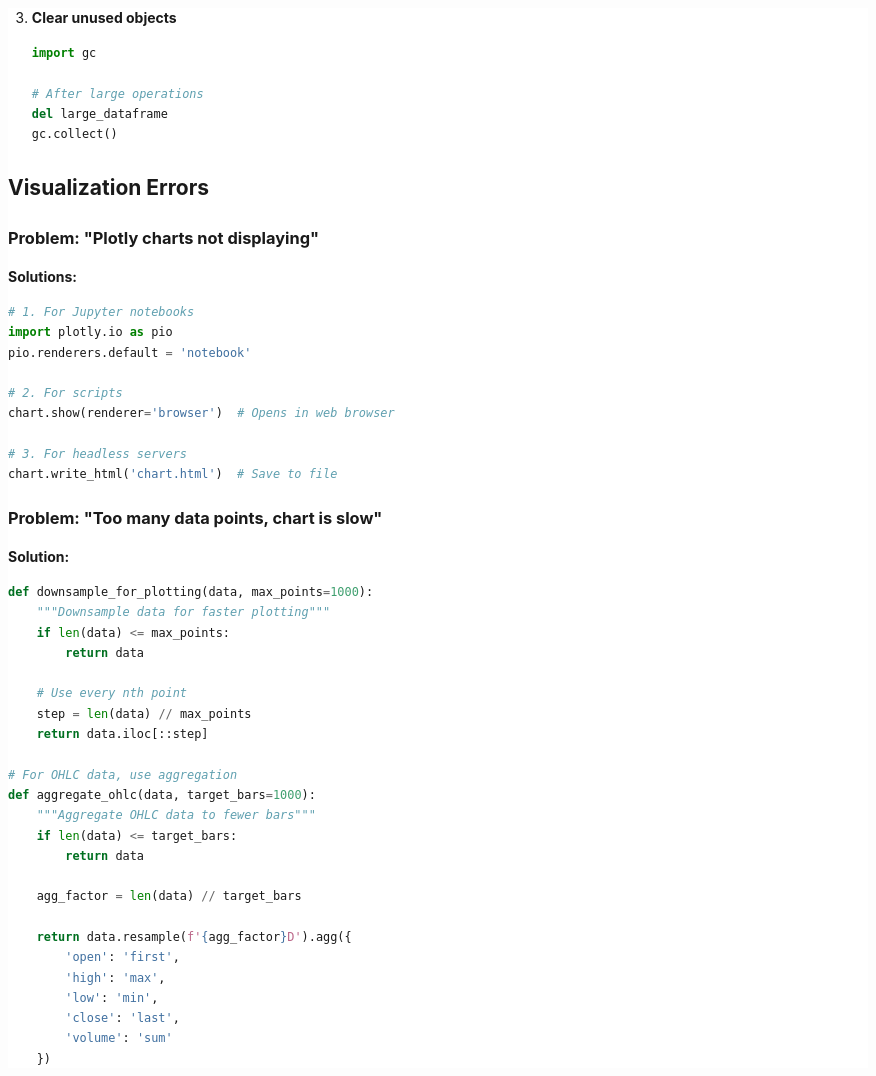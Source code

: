 3. **Clear unused objects**
   ```python
   import gc
   
   # After large operations
   del large_dataframe
   gc.collect()
   ```

## Visualization Errors

### Problem: "Plotly charts not displaying"

**Solutions:**

```python
# 1. For Jupyter notebooks
import plotly.io as pio
pio.renderers.default = 'notebook'

# 2. For scripts
chart.show(renderer='browser')  # Opens in web browser

# 3. For headless servers
chart.write_html('chart.html')  # Save to file
```

### Problem: "Too many data points, chart is slow"

**Solution:**
```python
def downsample_for_plotting(data, max_points=1000):
    """Downsample data for faster plotting"""
    if len(data) <= max_points:
        return data
    
    # Use every nth point
    step = len(data) // max_points
    return data.iloc[::step]

# For OHLC data, use aggregation
def aggregate_ohlc(data, target_bars=1000):
    """Aggregate OHLC data to fewer bars"""
    if len(data) <= target_bars:
        return data
    
    agg_factor = len(data) // target_bars
    
    return data.resample(f'{agg_factor}D').agg({
        'open': 'first',
        'high': 'max',
        'low': 'min',
        'close': 'last',
        'volume': 'sum'
    })
```
